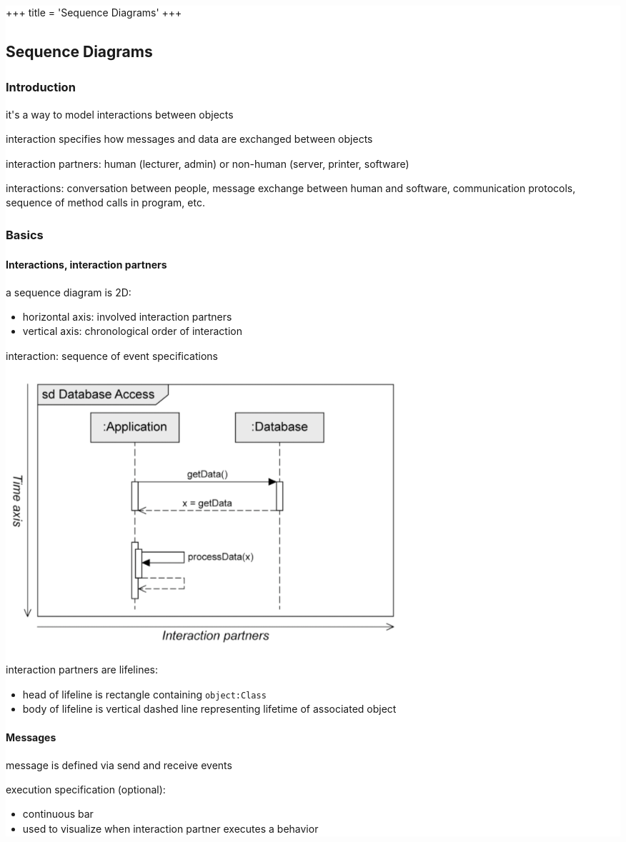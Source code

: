 +++
title = 'Sequence Diagrams'
+++
## Sequence Diagrams
### Introduction
it's a way to model interactions between objects

interaction specifies how messages and data are exchanged between objects

interaction partners: human (lecturer, admin) or non-human (server, printer, software)

interactions: conversation between people, message exchange between human and software, communication protocols, sequence of method calls in program, etc.

### Basics
#### Interactions, interaction partners
a sequence diagram is 2D:
* horizontal axis: involved interaction partners
* vertical axis: chronological order of interaction

interaction: sequence of event specifications

![Sequence diagram example](sequence-diagram-example.png)

interaction partners are lifelines:
* head of lifeline is rectangle containing `object:Class`
* body of lifeline is vertical dashed line representing lifetime of associated object

#### Messages
message is defined via send and receive events

execution specification (optional):
* continuous bar
* used to visualize when interaction partner executes a behavior
